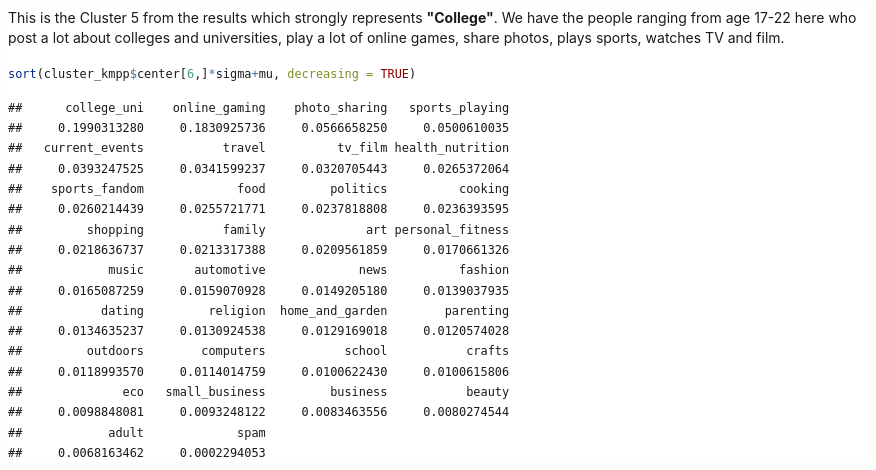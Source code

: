 This is the Cluster 5 from the results which strongly represents **"College"**. We have the people ranging from age 17-22 here who post a lot about colleges and universities, play a lot of online games, share photos, plays sports, watches TV and film.

``` r
sort(cluster_kmpp$center[6,]*sigma+mu, decreasing = TRUE)
```

    ##      college_uni    online_gaming    photo_sharing   sports_playing 
    ##     0.1990313280     0.1830925736     0.0566658250     0.0500610035 
    ##   current_events           travel          tv_film health_nutrition 
    ##     0.0393247525     0.0341599237     0.0320705443     0.0265372064 
    ##    sports_fandom             food         politics          cooking 
    ##     0.0260214439     0.0255721771     0.0237818808     0.0236393595 
    ##         shopping           family              art personal_fitness 
    ##     0.0218636737     0.0213317388     0.0209561859     0.0170661326 
    ##            music       automotive             news          fashion 
    ##     0.0165087259     0.0159070928     0.0149205180     0.0139037935 
    ##           dating         religion  home_and_garden        parenting 
    ##     0.0134635237     0.0130924538     0.0129169018     0.0120574028 
    ##         outdoors        computers           school           crafts 
    ##     0.0118993570     0.0114014759     0.0100622430     0.0100615806 
    ##              eco   small_business         business           beauty 
    ##     0.0098848081     0.0093248122     0.0083463556     0.0080274544 
    ##            adult             spam 
    ##     0.0068163462     0.0002294053
